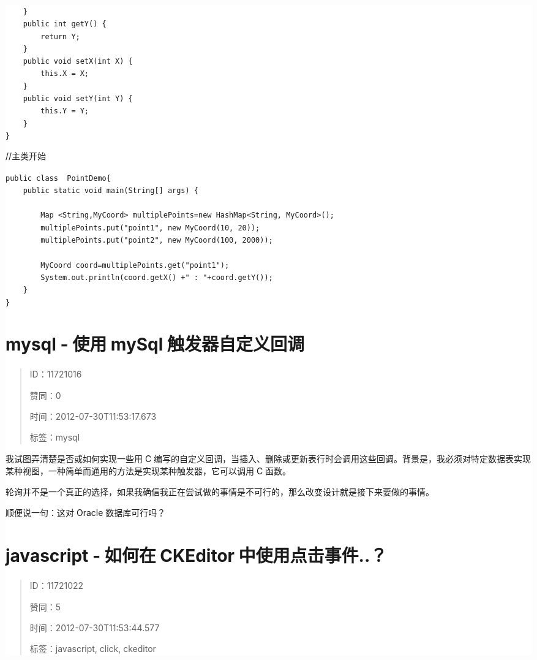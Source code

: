```
    }
    public int getY() {
        return Y;
    }
    public void setX(int X) {
        this.X = X;
    }
    public void setY(int Y) {
        this.Y = Y;
    }
} 
```

//主类开始

```
public class  PointDemo{
    public static void main(String[] args) {

        Map <String,MyCoord> multiplePoints=new HashMap<String, MyCoord>();
        multiplePoints.put("point1", new MyCoord(10, 20));
        multiplePoints.put("point2", new MyCoord(100, 2000));

        MyCoord coord=multiplePoints.get("point1");
        System.out.println(coord.getX() +" : "+coord.getY());              
    }
} 
```

# mysql - 使用 mySql 触发器自定义回调

> ID：11721016
> 
> 赞同：0
> 
> 时间：2012-07-30T11:53:17.673
> 
> 标签：mysql

我试图弄清楚是否或如何实现一些用 C 编写的自定义回调，当插入、删除或更新表行时会调用这些回调。背景是，我必须对特定数据表实现某种视图，一种简单而通用的方法是实现某种触发器，它可以调用 C 函数。

轮询并不是一个真正的选择，如果我确信我正在尝试做的事情是不可行的，那么改变设计就是接下来要做的事情。

顺便说一句：这对 Oracle 数据库可行吗？

# javascript - 如何在 CKEditor 中使用点击事件..？

> ID：11721022
> 
> 赞同：5
> 
> 时间：2012-07-30T11:53:44.577
> 
> 标签：javascript, click, ckeditor

